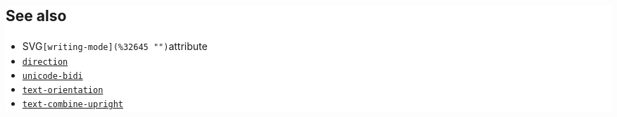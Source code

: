 ## See also<a name="See_also"></a>

* SVG`[writing-mode](%32645 "")`attribute
* [`direction`](%28805 "The direction CSS property sets the direction of text, table columns, and horizontal overflow.")
* [`unicode-bidi`](%29725 "The unicode-bidi CSS property, together with the direction property, determines how bidirectional text in a document is handled. For example, if a block of content contains both left-to-right and right-to-left text, the user-agent uses a complex Unicode algorithm to decide how to display the text. The unicode-bidi property overrides this algorithm and allows the developer to control the text embedding.")
* [`text-orientation`](%28806 "The text-orientation CSS property defines the orientation of the text characters in a line. This property only has an effect in vertical mode, that is, when writing-mode is not horizontal-tb. It is useful for controlling the display of languages that use vertical script, and also for making vertical table headers.")
* [`text-combine-upright`](%32148 "The text-combine-upright CSS property specifies the combination of multiple characters into the space of a single character. If the combined text is wider than 1em, the user agent must fit the contents within 1em. The resulting composition is treated as a single upright glyph for layout and decoration. This property only has an effect in vertical writing modes.")



